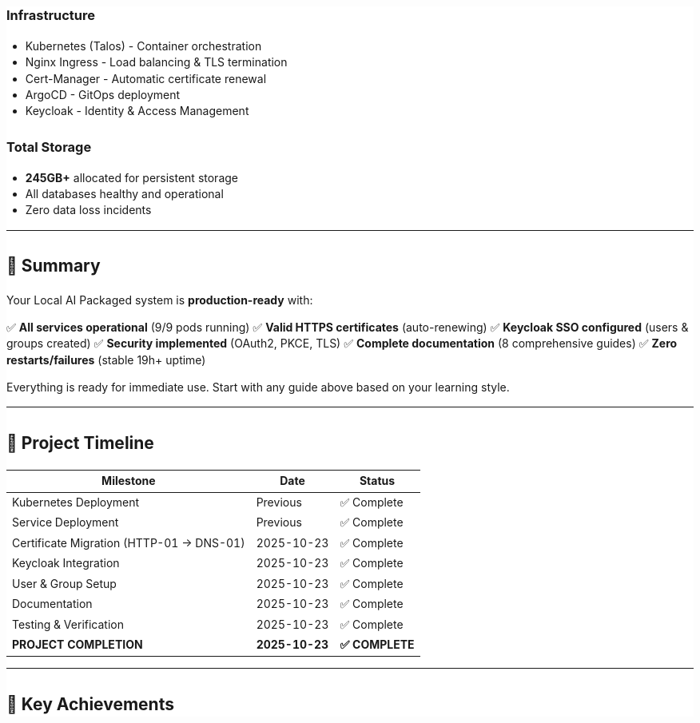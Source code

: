 ### Infrastructure
- Kubernetes (Talos) - Container orchestration
- Nginx Ingress - Load balancing & TLS termination
- Cert-Manager - Automatic certificate renewal
- ArgoCD - GitOps deployment
- Keycloak - Identity & Access Management

### Total Storage
- **245GB+** allocated for persistent storage
- All databases healthy and operational
- Zero data loss incidents

---

## 🎉 Summary

Your Local AI Packaged system is **production-ready** with:

✅ **All services operational** (9/9 pods running)
✅ **Valid HTTPS certificates** (auto-renewing)
✅ **Keycloak SSO configured** (users & groups created)
✅ **Security implemented** (OAuth2, PKCE, TLS)
✅ **Complete documentation** (8 comprehensive guides)
✅ **Zero restarts/failures** (stable 19h+ uptime)

Everything is ready for immediate use. Start with any guide above based on your learning style.

---

## 📅 Project Timeline

| Milestone | Date | Status |
|-----------|------|--------|
| Kubernetes Deployment | Previous | ✅ Complete |
| Service Deployment | Previous | ✅ Complete |
| Certificate Migration (HTTP-01 → DNS-01) | 2025-10-23 | ✅ Complete |
| Keycloak Integration | 2025-10-23 | ✅ Complete |
| User & Group Setup | 2025-10-23 | ✅ Complete |
| Documentation | 2025-10-23 | ✅ Complete |
| Testing & Verification | 2025-10-23 | ✅ Complete |
| **PROJECT COMPLETION** | **2025-10-23** | **✅ COMPLETE** |

---

## 🎯 Key Achievements
